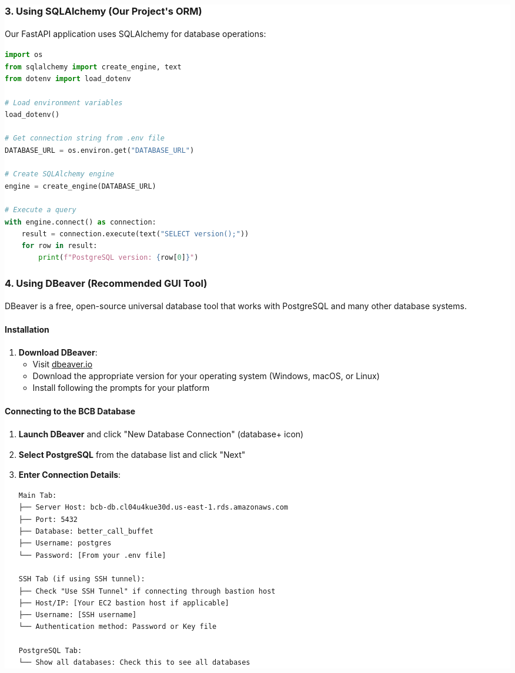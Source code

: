### 3. Using SQLAlchemy (Our Project's ORM)

Our FastAPI application uses SQLAlchemy for database operations:

```python
import os
from sqlalchemy import create_engine, text
from dotenv import load_dotenv

# Load environment variables
load_dotenv()

# Get connection string from .env file
DATABASE_URL = os.environ.get("DATABASE_URL")

# Create SQLAlchemy engine
engine = create_engine(DATABASE_URL)

# Execute a query
with engine.connect() as connection:
    result = connection.execute(text("SELECT version();"))
    for row in result:
        print(f"PostgreSQL version: {row[0]}")
```

### 4. Using DBeaver (Recommended GUI Tool)

DBeaver is a free, open-source universal database tool that works with PostgreSQL and many other database systems.

#### Installation

1. **Download DBeaver**:
   - Visit [dbeaver.io](https://dbeaver.io/download/)
   - Download the appropriate version for your operating system (Windows, macOS, or Linux)
   - Install following the prompts for your platform

#### Connecting to the BCB Database

1. **Launch DBeaver** and click "New Database Connection" (database+ icon)

2. **Select PostgreSQL** from the database list and click "Next"

3. **Enter Connection Details**:
   ```
   Main Tab:
   ├── Server Host: bcb-db.cl04u4kue30d.us-east-1.rds.amazonaws.com
   ├── Port: 5432
   ├── Database: better_call_buffet
   ├── Username: postgres
   └── Password: [From your .env file]
   
   SSH Tab (if using SSH tunnel):
   ├── Check "Use SSH Tunnel" if connecting through bastion host
   ├── Host/IP: [Your EC2 bastion host if applicable]
   ├── Username: [SSH username]
   └── Authentication method: Password or Key file
   
   PostgreSQL Tab:
   └── Show all databases: Check this to see all databases
   ```
